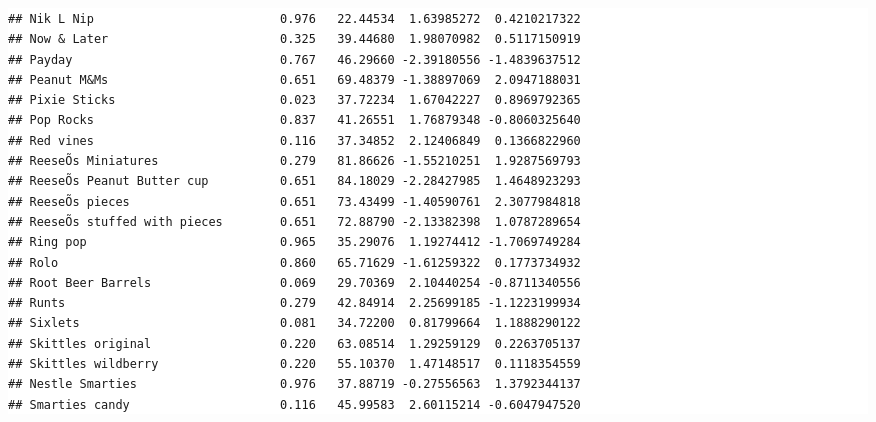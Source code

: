     ## Nik L Nip                          0.976   22.44534  1.63985272  0.4210217322
    ## Now & Later                        0.325   39.44680  1.98070982  0.5117150919
    ## Payday                             0.767   46.29660 -2.39180556 -1.4839637512
    ## Peanut M&Ms                        0.651   69.48379 -1.38897069  2.0947188031
    ## Pixie Sticks                       0.023   37.72234  1.67042227  0.8969792365
    ## Pop Rocks                          0.837   41.26551  1.76879348 -0.8060325640
    ## Red vines                          0.116   37.34852  2.12406849  0.1366822960
    ## ReeseÕs Miniatures                 0.279   81.86626 -1.55210251  1.9287569793
    ## ReeseÕs Peanut Butter cup          0.651   84.18029 -2.28427985  1.4648923293
    ## ReeseÕs pieces                     0.651   73.43499 -1.40590761  2.3077984818
    ## ReeseÕs stuffed with pieces        0.651   72.88790 -2.13382398  1.0787289654
    ## Ring pop                           0.965   35.29076  1.19274412 -1.7069749284
    ## Rolo                               0.860   65.71629 -1.61259322  0.1773734932
    ## Root Beer Barrels                  0.069   29.70369  2.10440254 -0.8711340556
    ## Runts                              0.279   42.84914  2.25699185 -1.1223199934
    ## Sixlets                            0.081   34.72200  0.81799664  1.1888290122
    ## Skittles original                  0.220   63.08514  1.29259129  0.2263705137
    ## Skittles wildberry                 0.220   55.10370  1.47148517  0.1118354559
    ## Nestle Smarties                    0.976   37.88719 -0.27556563  1.3792344137
    ## Smarties candy                     0.116   45.99583  2.60115214 -0.6047947520